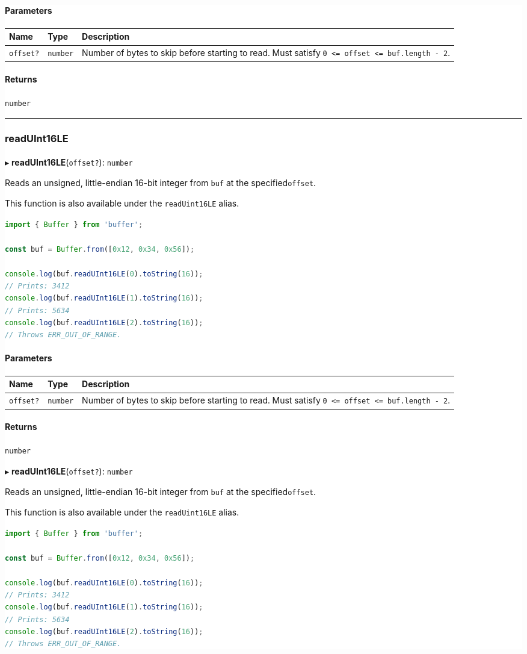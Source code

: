 #### Parameters

| Name | Type | Description |
| :------ | :------ | :------ |
| `offset?` | `number` | Number of bytes to skip before starting to read. Must satisfy `0 <= offset <= buf.length - 2`. |

#### Returns

`number`

___

### readUInt16LE

▸ **readUInt16LE**(`offset?`): `number`

Reads an unsigned, little-endian 16-bit integer from `buf` at the specified`offset`.

This function is also available under the `readUint16LE` alias.

```js
import { Buffer } from 'buffer';

const buf = Buffer.from([0x12, 0x34, 0x56]);

console.log(buf.readUInt16LE(0).toString(16));
// Prints: 3412
console.log(buf.readUInt16LE(1).toString(16));
// Prints: 5634
console.log(buf.readUInt16LE(2).toString(16));
// Throws ERR_OUT_OF_RANGE.
```

#### Parameters

| Name | Type | Description |
| :------ | :------ | :------ |
| `offset?` | `number` | Number of bytes to skip before starting to read. Must satisfy `0 <= offset <= buf.length - 2`. |

#### Returns

`number`

▸ **readUInt16LE**(`offset?`): `number`

Reads an unsigned, little-endian 16-bit integer from `buf` at the specified`offset`.

This function is also available under the `readUint16LE` alias.

```js
import { Buffer } from 'buffer';

const buf = Buffer.from([0x12, 0x34, 0x56]);

console.log(buf.readUInt16LE(0).toString(16));
// Prints: 3412
console.log(buf.readUInt16LE(1).toString(16));
// Prints: 5634
console.log(buf.readUInt16LE(2).toString(16));
// Throws ERR_OUT_OF_RANGE.
```
